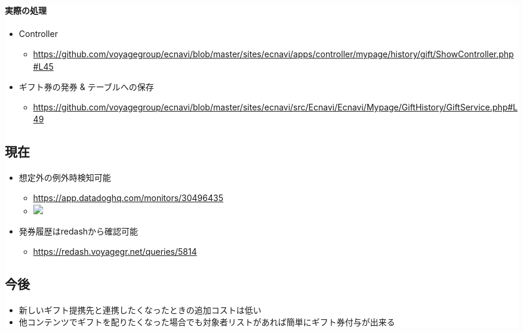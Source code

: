 #### 実際の処理

- Controller
  - https://github.com/voyagegroup/ecnavi/blob/master/sites/ecnavi/apps/controller/mypage/history/gift/ShowController.php#L45

- ギフト券の発券 & テーブルへの保存
  - https://github.com/voyagegroup/ecnavi/blob/master/sites/ecnavi/src/Ecnavi/Ecnavi/Mypage/GiftHistory/GiftService.php#L49

## 現在

- 想定外の例外時検知可能
  - https://app.datadoghq.com/monitors/30496435
  - <img src="https://user-images.githubusercontent.com/39899014/114970369-44794700-9eb5-11eb-9e3f-cd8ad9f8e26f.png" width=500px>

- 発券履歴はredashから確認可能
  - https://redash.voyagegr.net/queries/5814

## 今後
- 新しいギフト提携先と連携したくなったときの追加コストは低い
- 他コンテンツでギフトを配りたくなった場合でも対象者リストがあれば簡単にギフト券付与が出来る


